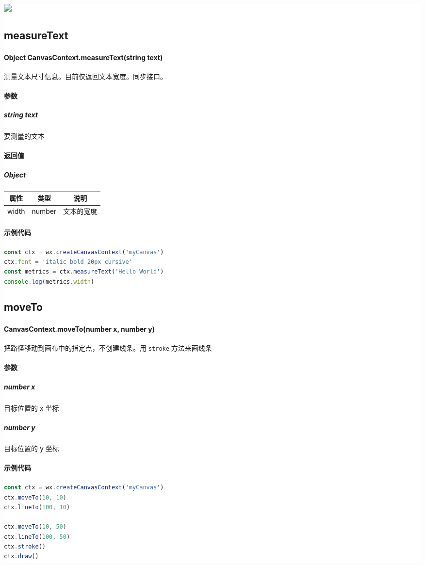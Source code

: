 ![](https://qzonestyle.gtimg.cn/aoi/sola/20190426155252_H0qTCV4PC0.png?t=19022220)

## measureText

#### Object CanvasContext.measureText(string text)



测量文本尺寸信息。目前仅返回文本宽度。同步接口。

#### 参数

##### string text

要测量的文本

#### 返回值

##### Object

属性    | 类型     | 说明   
----- | ------ | -----
width | number | 文本的宽度

#### 示例代码

```javascript
const ctx = wx.createCanvasContext('myCanvas')
ctx.font = 'italic bold 20px cursive'
const metrics = ctx.measureText('Hello World')
console.log(metrics.width)
```

## moveTo

#### CanvasContext.moveTo(number x, number y)

把路径移动到画布中的指定点，不创建线条。用 `stroke` 方法来画线条

#### 参数

##### number x

目标位置的 x 坐标

##### number y

目标位置的 y 坐标

#### 示例代码

```javascript
const ctx = wx.createCanvasContext('myCanvas')
ctx.moveTo(10, 10)
ctx.lineTo(100, 10)

ctx.moveTo(10, 50)
ctx.lineTo(100, 50)
ctx.stroke()
ctx.draw()
```
